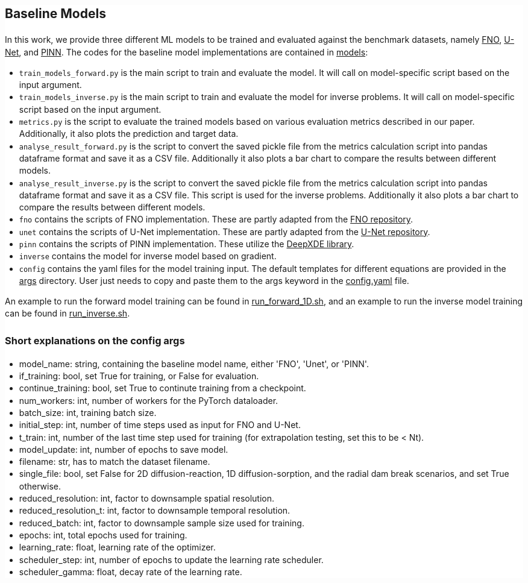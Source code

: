 
## Baseline Models
In this work, we provide three different ML models to be trained and evaluated against the benchmark datasets, namely [FNO](https://arxiv.org/pdf/2010.08895.pdf), [U-Net](https://www.sciencedirect.com/science/article/abs/pii/S0010482519301520?via%3Dihub), and [PINN](https://www.sciencedirect.com/science/article/pii/S0021999118307125).
The codes for the baseline model implementations are contained in [models](./pdebench/models):
- `train_models_forward.py` is the main script to train and evaluate the model. It will call on model-specific script based on the input argument.
- `train_models_inverse.py` is the main script to train and evaluate the model for inverse problems. It will call on model-specific script based on the input argument.
- `metrics.py` is the script to evaluate the trained models based on various evaluation metrics described in our paper. Additionally, it also plots the prediction and target data.
- `analyse_result_forward.py` is the script to convert the saved pickle file from the metrics calculation script into pandas dataframe format and save it as a CSV file. Additionally it also plots a bar chart to compare the results between different models.
- `analyse_result_inverse.py` is the script to convert the saved pickle file from the metrics calculation script into pandas dataframe format and save it as a CSV file. This script is used for the inverse problems. Additionally it also plots a bar chart to compare the results between different models.
- `fno` contains the scripts of FNO implementation. These are partly adapted from the [FNO repository](https://github.com/zongyi-li/fourier_neural_operator).
- `unet` contains the scripts of U-Net implementation. These are partly adapted from the [U-Net repository](https://github.com/mateuszbuda/brain-segmentation-pytorch).
- `pinn` contains the scripts of PINN implementation. These utilize the [DeepXDE library](https://github.com/lululxvi/deepxde).
- `inverse` contains the model for inverse model based on gradient.
- `config` contains the yaml files for the model training input. The default templates for different equations are provided in the [args](./pdebench/models/config/args) directory. User just needs to copy and paste them to the args keyword in the [config.yaml](./pdebench/models/config/config.yaml) file.

An example to run the forward model training can be found in [run_forward_1D.sh](./pdebench/models/run_forward_1D.sh), and an example to run the inverse model training can be found in [run_inverse.sh](./pdebench/models/run_inverse.sh).


### Short explanations on the config args
- model_name: string, containing the baseline model name, either 'FNO', 'Unet', or 'PINN'.
- if_training: bool, set True for training, or False for evaluation.
- continue_training: bool, set True to continute training from a checkpoint.
- num_workers: int, number of workers for the PyTorch dataloader.
- batch_size: int, training batch size.
- initial_step: int, number of time steps used as input for FNO and U-Net.
- t_train: int, number of the last time step used for training (for extrapolation testing, set this to be < Nt).
- model_update: int, number of epochs to save model.
- filename: str, has to match the dataset filename.
- single_file: bool, set False for 2D diffusion-reaction, 1D diffusion-sorption, and the radial dam break scenarios, and set True otherwise.
- reduced_resolution: int, factor to downsample spatial resolution.
- reduced_resolution_t: int, factor to downsample temporal resolution.
- reduced_batch: int, factor to downsample sample size used for training.
- epochs: int, total epochs used for training.
- learning_rate: float, learning rate of the optimizer.
- scheduler_step: int, number of epochs to update the learning rate scheduler.
- scheduler_gamma: float, decay rate of the learning rate.
